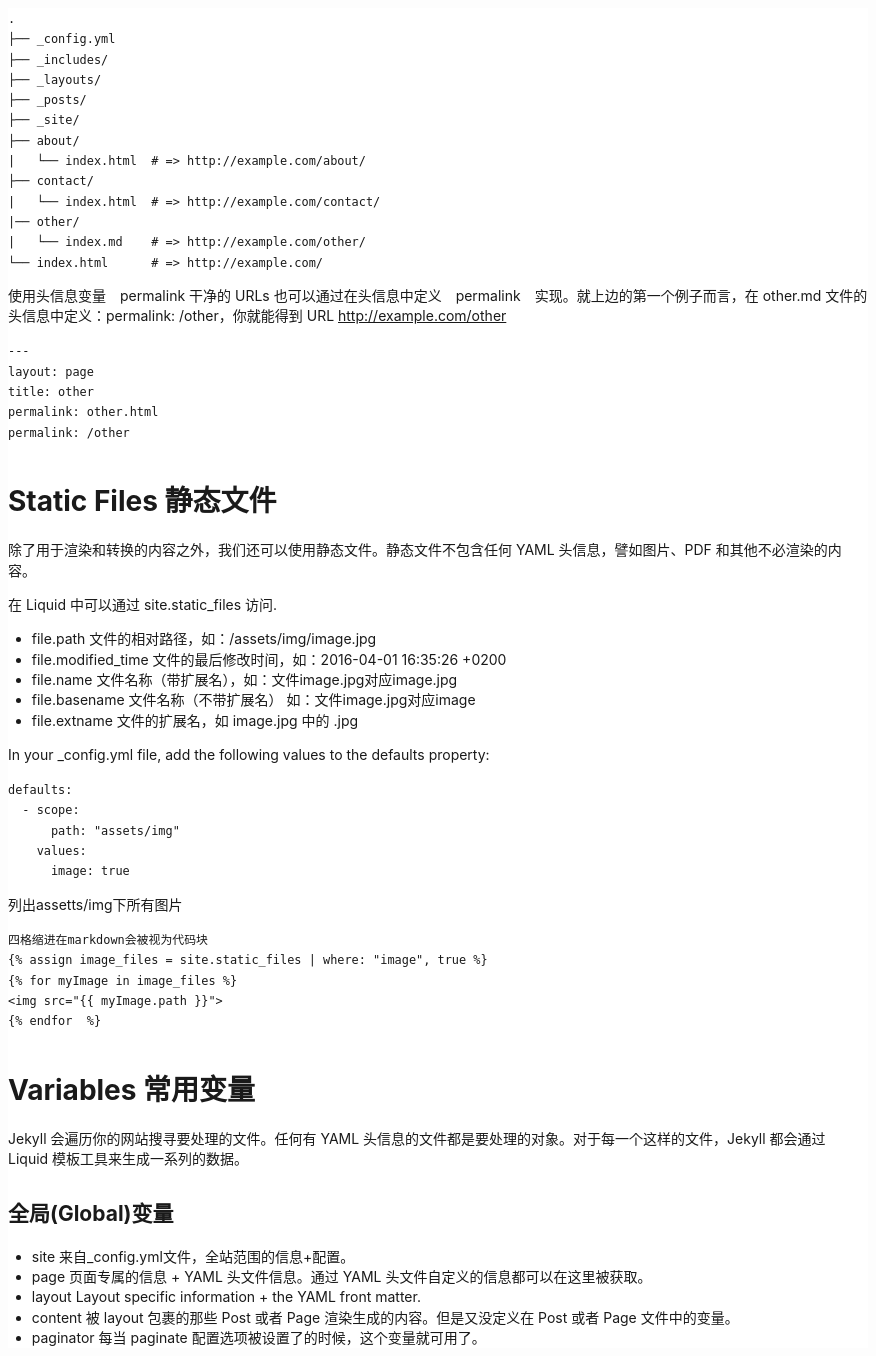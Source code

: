 ```
.
├── _config.yml
├── _includes/
├── _layouts/
├── _posts/
├── _site/
├── about/
|   └── index.html  # => http://example.com/about/
├── contact/
|   └── index.html  # => http://example.com/contact/
|── other/
|   └── index.md    # => http://example.com/other/
└── index.html      # => http://example.com/
```

使用头信息变量　permalink
干净的 URLs 也可以通过在头信息中定义　permalink　实现。就上边的第一个例子而言，在 other.md 文件的头信息中定义：permalink: /other，你就能得到 URL http://example.com/other
```
---
layout: page
title: other
permalink: other.html
permalink: /other
```

# Static Files 静态文件
除了用于渲染和转换的内容之外，我们还可以使用静态文件。静态文件不包含任何 YAML 头信息，譬如图片、PDF 和其他不必渲染的内容。

在 Liquid 中可以通过 site.static_files 访问.
- file.path   文件的相对路径，如：/assets/img/image.jpg
- file.modified_time  文件的最后修改时间，如：2016-04-01 16:35:26 +0200
- file.name   文件名称（带扩展名），如：文件image.jpg对应image.jpg
- file.basename   文件名称（不带扩展名） 如：文件image.jpg对应image
- file.extname    文件的扩展名，如 image.jpg 中的 .jpg

In your _config.yml file, add the following values to the defaults property:
```
defaults:
  - scope:
      path: "assets/img"
    values:
      image: true
```

列出assetts/img下所有图片
```
四格缩进在markdown会被视为代码块
{% assign image_files = site.static_files | where: "image", true %}
{% for myImage in image_files %}
<img src="{{ myImage.path }}">
{% endfor  %}
```

# Variables 常用变量 
Jekyll 会遍历你的网站搜寻要处理的文件。任何有 YAML 头信息的文件都是要处理的对象。对于每一个这样的文件，Jekyll 都会通过 Liquid 模板工具来生成一系列的数据。

## 全局(Global)变量
- site 来自_config.yml文件，全站范围的信息+配置。
- page  页面专属的信息 + YAML 头文件信息。通过 YAML 头文件自定义的信息都可以在这里被获取。
- layout  Layout specific information + the YAML front matter. 
- content   被 layout 包裹的那些 Post 或者 Page 渲染生成的内容。但是又没定义在 Post 或者 Page 文件中的变量。 
- paginator   每当 paginate 配置选项被设置了的时候，这个变量就可用了。